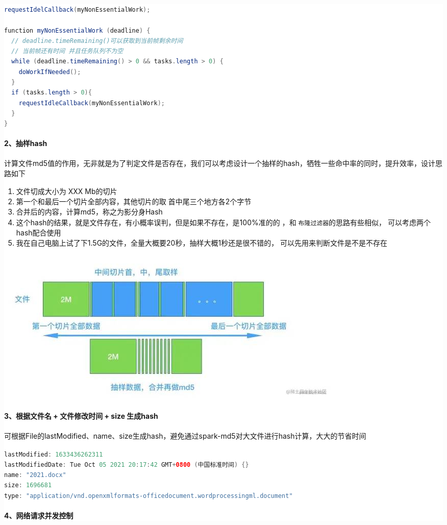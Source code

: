 ```java
requestIdelCallback(myNonEssentialWork);

function myNonEssentialWork (deadline) {
  // deadline.timeRemaining()可以获取到当前帧剩余时间
  // 当前帧还有时间 并且任务队列不为空
  while (deadline.timeRemaining() > 0 && tasks.length > 0) {
    doWorkIfNeeded();
  }
  if (tasks.length > 0){
    requestIdleCallback(myNonEssentialWork);
  }
}
```

#### 2、抽样hash 

计算文件md5值的作用，无非就是为了判定文件是否存在，我们可以考虑设计一个抽样的hash，牺牲一些命中率的同时，提升效率，设计思路如下

1.  文件切成大小为 XXX Mb的切片
2.  第一个和最后一个切片全部内容，其他切片的取 首中尾三个地方各2个字节
3.  合并后的内容，计算md5，称之为影分身Hash
4.  这个hash的结果，就是文件存在，有小概率误判，但是如果不存在，是100%准的的 ，和 `布隆过滤器`的思路有些相似， 可以考虑两个hash配合使用
5.  我在自己电脑上试了下1.5G的文件，全量大概要20秒，抽样大概1秒还是很不错的， 可以先用来判断文件是不是不存在

![image_7eb7310e.png](../images//image_7eb7310e.png)

#### 3、根据文件名 + 文件修改时间 + size 生成hash 

可根据File的lastModified、name、size生成hash，避免通过spark-md5对大文件进行hash计算，大大的节省时间

```java
lastModified: 1633436262311
lastModifiedDate: Tue Oct 05 2021 20:17:42 GMT+0800 (中国标准时间) {}
name: "2021.docx"
size: 1696681
type: "application/vnd.openxmlformats-officedocument.wordprocessingml.document"
```

#### 4、网络请求并发控制 
